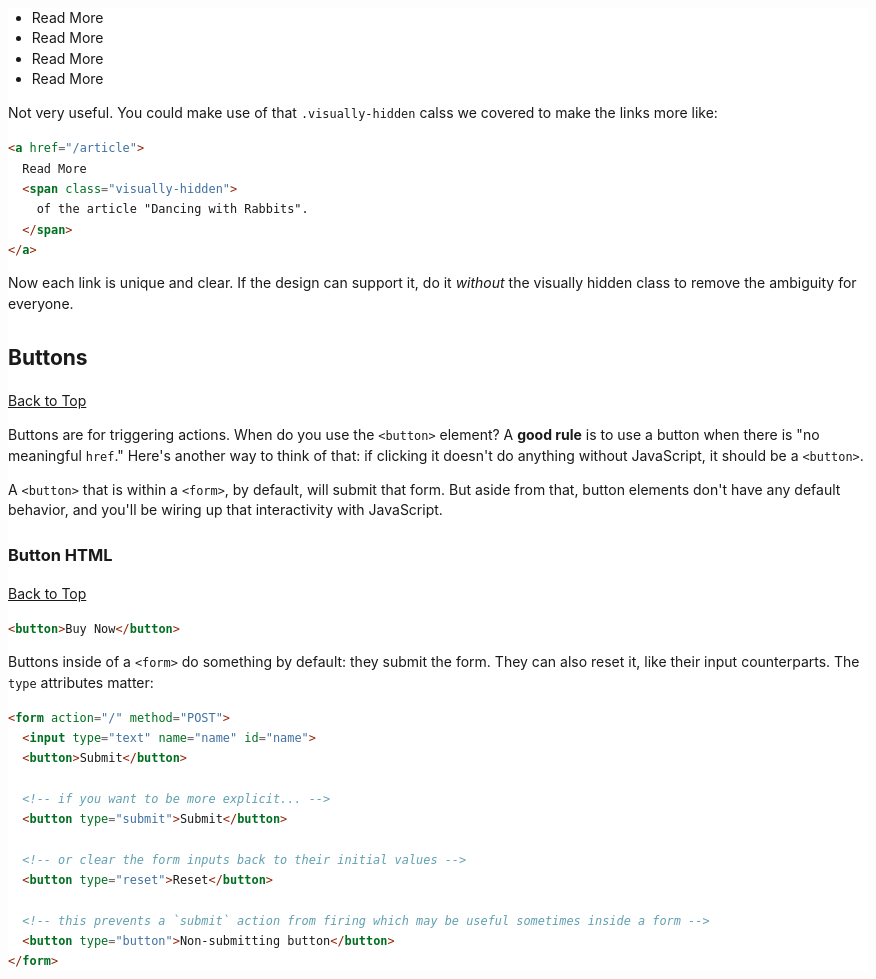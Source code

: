 * Read More
* Read More
* Read More
* Read More

Not very useful. You could make use of that `.visually-hidden` calss we covered to make the links more like:

```html
<a href="/article">
  Read More
  <span class="visually-hidden">
    of the article "Dancing with Rabbits".
  </span>
</a>
```

Now each link is unique and clear. If the design can support it, do it *without* the visually hidden class to remove the ambiguity for everyone.

## Buttons
[Back to Top](#links-and-buttons)

Buttons are for triggering actions. When do you use the `<button>` element? A **good rule** is to use a button when there is "no meaningful `href`." Here's another way to think of that: if clicking it doesn't do anything without JavaScript, it should be a `<button>`.

A `<button>` that is within a `<form>`, by default, will submit that form. But aside from that, button elements don't have any default behavior, and you'll be wiring up that interactivity with JavaScript.

### Button HTML
[Back to Top](#links-and-buttons)

```html
<button>Buy Now</button>
```

Buttons inside of a `<form>` do something by default: they submit the form. They can also reset it, like their input counterparts. The `type` attributes matter:

```html
<form action="/" method="POST">
  <input type="text" name="name" id="name">
  <button>Submit</button>

  <!-- if you want to be more explicit... -->
  <button type="submit">Submit</button>

  <!-- or clear the form inputs back to their initial values -->
  <button type="reset">Reset</button>

  <!-- this prevents a `submit` action from firing which may be useful sometimes inside a form -->
  <button type="button">Non-submitting button</button>
</form>
```
